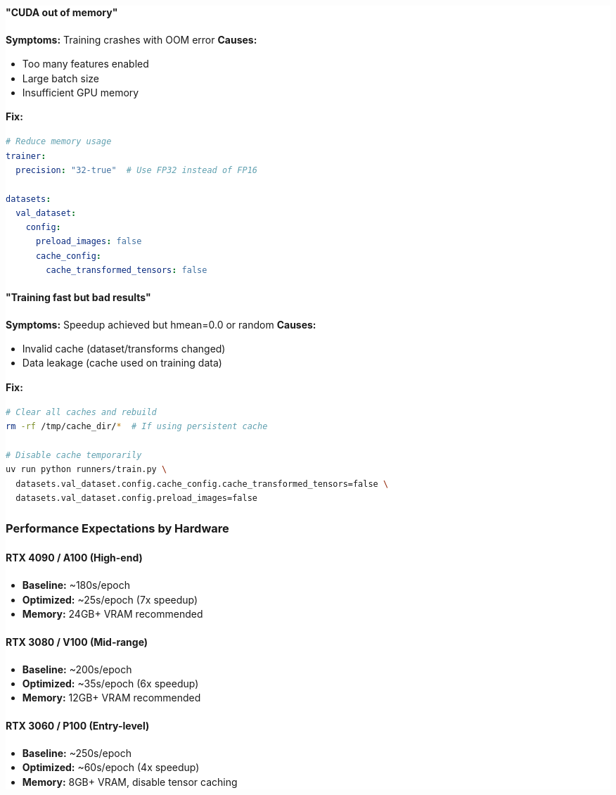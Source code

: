 #### "CUDA out of memory"
**Symptoms:** Training crashes with OOM error
**Causes:**
- Too many features enabled
- Large batch size
- Insufficient GPU memory

**Fix:**
```yaml
# Reduce memory usage
trainer:
  precision: "32-true"  # Use FP32 instead of FP16

datasets:
  val_dataset:
    config:
      preload_images: false
      cache_config:
        cache_transformed_tensors: false
```

#### "Training fast but bad results"
**Symptoms:** Speedup achieved but hmean=0.0 or random
**Causes:**
- Invalid cache (dataset/transforms changed)
- Data leakage (cache used on training data)

**Fix:**
```bash
# Clear all caches and rebuild
rm -rf /tmp/cache_dir/*  # If using persistent cache

# Disable cache temporarily
uv run python runners/train.py \
  datasets.val_dataset.config.cache_config.cache_transformed_tensors=false \
  datasets.val_dataset.config.preload_images=false
```

### Performance Expectations by Hardware

#### RTX 4090 / A100 (High-end)
- **Baseline:** ~180s/epoch
- **Optimized:** ~25s/epoch (7x speedup)
- **Memory:** 24GB+ VRAM recommended

#### RTX 3080 / V100 (Mid-range)
- **Baseline:** ~200s/epoch
- **Optimized:** ~35s/epoch (6x speedup)
- **Memory:** 12GB+ VRAM recommended

#### RTX 3060 / P100 (Entry-level)
- **Baseline:** ~250s/epoch
- **Optimized:** ~60s/epoch (4x speedup)
- **Memory:** 8GB+ VRAM, disable tensor caching
